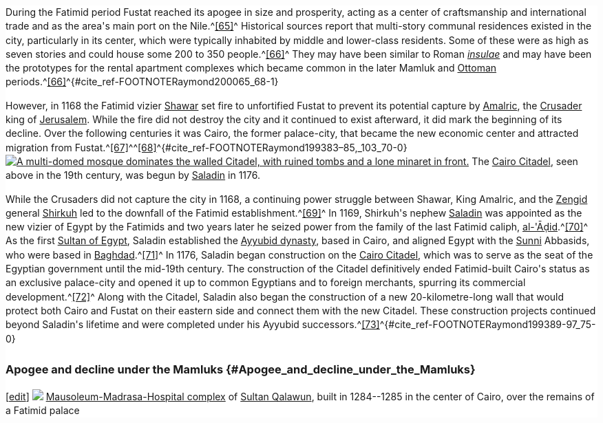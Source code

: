 During the Fatimid period Fustat reached its apogee in size and prosperity, acting as a center of craftsmanship and international trade and as the area's main port on the Nile.^[\[65\]](#cite_note-FOOTNOTERaymond199366-69-67)^ Historical sources report that multi-story communal residences existed in the city, particularly in its center, which were typically inhabited by middle and lower-class residents. Some of these were as high as seven stories and could house some 200 to 350 people.^[\[66\]](#cite_note-FOOTNOTERaymond200065-68)^ They may have been similar to Roman *[insulae](/wiki/Insula_(Roman_city) "Insula (Roman city)")* and may have been the prototypes for the rental apartment complexes which became common in the later Mamluk and [Ottoman](/wiki/Egypt_Eyalet "Egypt Eyalet") periods.^[\[66\]](#cite_note-FOOTNOTERaymond200065-68)^{#cite_ref-FOOTNOTERaymond200065_68-1}

However, in 1168 the Fatimid vizier [Shawar](/wiki/Shawar "Shawar") set fire to unfortified Fustat to prevent its potential capture by [Amalric](/wiki/Amalric_of_Jerusalem "Amalric of Jerusalem"), the [Crusader](/wiki/Crusades "Crusades") king of [Jerusalem](/wiki/Kingdom_of_Jerusalem "Kingdom of Jerusalem"). While the fire did not destroy the city and it continued to exist afterward, it did mark the beginning of its decline. Over the following centuries it was Cairo, the former palace-city, that became the new economic center and attracted migration from Fustat.^[\[67\]](#cite_note-FOOTNOTEDalyPetry1998213-69)^^[\[68\]](#cite_note-FOOTNOTERaymond199383–85,_103-70)^{#cite_ref-FOOTNOTERaymond199383–85,_103_70-0}
[![A multi-domed mosque dominates the walled Citadel, with ruined tombs and a lone minaret in front.](//upload.wikimedia.org/wikipedia/commons/thumb/9/9b/Cairo-citadel-1800s.jpg/220px-Cairo-citadel-1800s.jpg)](/wiki/File:Cairo-citadel-1800s.jpg) The [Cairo Citadel](/wiki/Cairo_Citadel "Cairo Citadel"), seen above in the 19th century, was begun by [Saladin](/wiki/Saladin "Saladin") in 1176.

While the Crusaders did not capture the city in 1168, a continuing power struggle between Shawar, King Amalric, and the [Zengid](/wiki/Zengid "Zengid") general [Shirkuh](/wiki/Shirkuh "Shirkuh") led to the downfall of the Fatimid establishment.^[\[69\]](#cite_note-FOOTNOTEDalyPetry1998213–215-71)^ In 1169, Shirkuh's nephew [Saladin](/wiki/Saladin "Saladin") was appointed as the new vizier of Egypt by the Fatimids and two years later he seized power from the family of the last Fatimid caliph, [al-'Āḍid](/wiki/Al-Adid "Al-Adid").^[\[70\]](#cite_note-FOOTNOTEDalyPetry1998215-72)^ As the first [Sultan of Egypt](/wiki/Sultan_of_Egypt "Sultan of Egypt"), Saladin established the [Ayyubid dynasty](/wiki/Ayyubid_dynasty "Ayyubid dynasty"), based in Cairo, and aligned Egypt with the [Sunni](/wiki/Sunni_Islam "Sunni Islam") Abbasids, who were based in [Baghdad](/wiki/Baghdad "Baghdad").^[\[71\]](#cite_note-FOOTNOTEShillington2005438-73)^ In 1176, Saladin began construction on the [Cairo Citadel](/wiki/Cairo_Citadel "Cairo Citadel"), which was to serve as the seat of the Egyptian government until the mid-19th century. The construction of the Citadel definitively ended Fatimid-built Cairo's status as an exclusive palace-city and opened it up to common Egyptians and to foreign merchants, spurring its commercial development.^[\[72\]](#cite_note-Denoix-1999-74)^ Along with the Citadel, Saladin also began the construction of a new 20-kilometre-long wall that would protect both Cairo and Fustat on their eastern side and connect them with the new Citadel. These construction projects continued beyond Saladin's lifetime and were completed under his Ayyubid successors.^[\[73\]](#cite_note-FOOTNOTERaymond199389-97-75)^{#cite_ref-FOOTNOTERaymond199389-97_75-0}  

### Apogee and decline under the Mamluks {#Apogee_and_decline_under_the_Mamluks}

\[[edit](/w/index.php?title=Cairo&action=edit&section=6 "Edit section: Apogee and decline under the Mamluks")\]
[![](//upload.wikimedia.org/wikipedia/commons/thumb/4/46/Cairo%2C_madrasa_del_sultano_qalaun%2C_04.JPG/220px-Cairo%2C_madrasa_del_sultano_qalaun%2C_04.JPG)](/wiki/File:Cairo,_madrasa_del_sultano_qalaun,_04.JPG) [Mausoleum-Madrasa-Hospital complex](/wiki/Qalawun_complex "Qalawun complex") of [Sultan Qalawun](/wiki/Qalawun "Qalawun"), built in 1284--1285 in the center of Cairo, over the remains of a Fatimid palace
